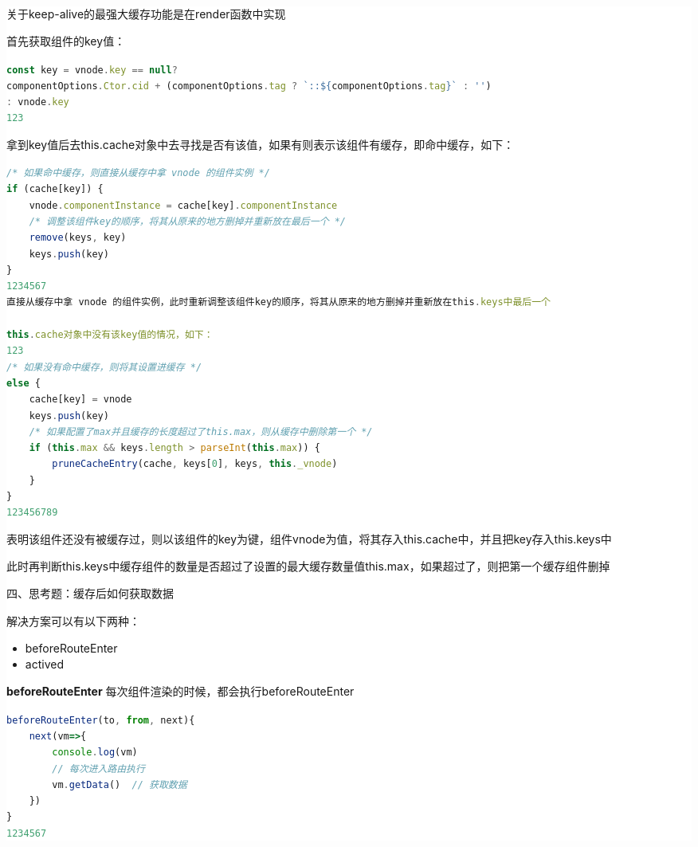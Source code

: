 关于keep-alive的最强大缓存功能是在render函数中实现

首先获取组件的key值：

```javascript
const key = vnode.key == null? 
componentOptions.Ctor.cid + (componentOptions.tag ? `::${componentOptions.tag}` : '')
: vnode.key
123
```

拿到key值后去this.cache对象中去寻找是否有该值，如果有则表示该组件有缓存，即命中缓存，如下：

```javascript
/* 如果命中缓存，则直接从缓存中拿 vnode 的组件实例 */
if (cache[key]) {
    vnode.componentInstance = cache[key].componentInstance
    /* 调整该组件key的顺序，将其从原来的地方删掉并重新放在最后一个 */
    remove(keys, key)
    keys.push(key)
} 
1234567
直接从缓存中拿 vnode 的组件实例，此时重新调整该组件key的顺序，将其从原来的地方删掉并重新放在this.keys中最后一个

this.cache对象中没有该key值的情况，如下：
123
/* 如果没有命中缓存，则将其设置进缓存 */
else {
    cache[key] = vnode
    keys.push(key)
    /* 如果配置了max并且缓存的长度超过了this.max，则从缓存中删除第一个 */
    if (this.max && keys.length > parseInt(this.max)) {
        pruneCacheEntry(cache, keys[0], keys, this._vnode)
    }
}
123456789
```

表明该组件还没有被缓存过，则以该组件的key为键，组件vnode为值，将其存入this.cache中，并且把key存入this.keys中

此时再判断this.keys中缓存组件的数量是否超过了设置的最大缓存数量值this.max，如果超过了，则把第一个缓存组件删掉

四、思考题：缓存后如何获取数据

解决方案可以有以下两种：

- beforeRouteEnter
- actived

**beforeRouteEnter**
每次组件渲染的时候，都会执行beforeRouteEnter

```javascript
beforeRouteEnter(to, from, next){
    next(vm=>{
        console.log(vm)
        // 每次进入路由执行
        vm.getData()  // 获取数据
    })
}
1234567
```
